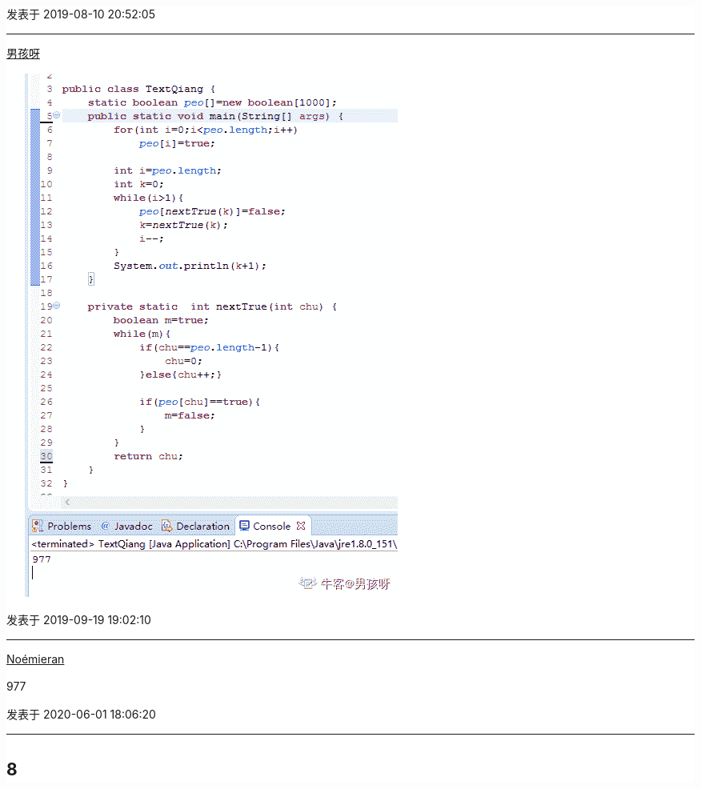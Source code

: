 发表于 2019-08-10 20:52:05

* * *

[男孩呀](https://www.nowcoder.com/profile/363137307)

![](img/dca3de05f0224e6566dd4e1afa2b3ed6.png)

发表于 2019-09-19 19:02:10

* * *

[Noémieran](https://www.nowcoder.com/profile/725289392)

977

发表于 2020-06-01 18:06:20

* * *

## 8
